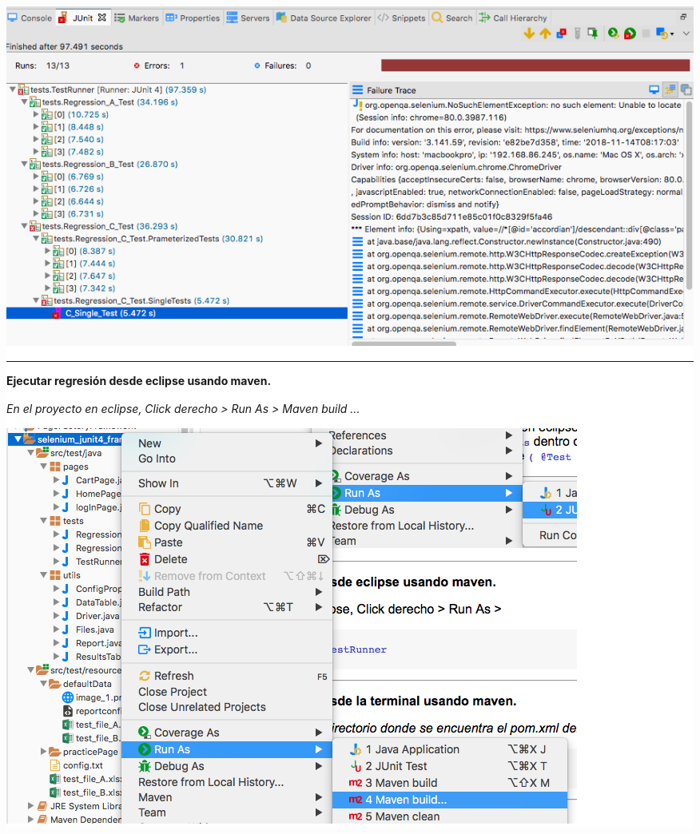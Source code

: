  ![image info](./src/test/resources/defaultData/readme-images/junitresult.png)
***
**Ejecutar regresión desde eclipse usando maven.**


 _En el proyecto en eclipse, Click derecho > Run As > Maven build ..._

 ![image info](./src/test/resources/defaultData/readme-images/runasmavenbuild.png)
 